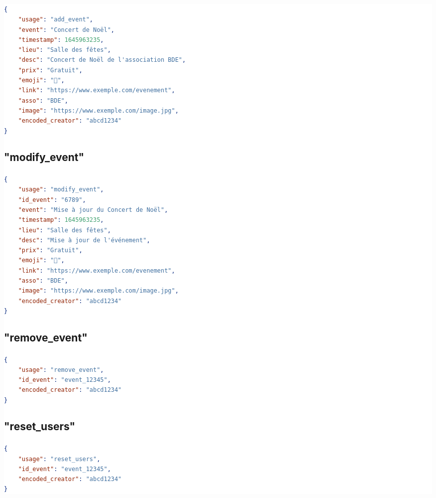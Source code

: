 ```json
{
    "usage": "add_event",
    "event": "Concert de Noël",
    "timestamp": 1645963235,
    "lieu": "Salle des fêtes",
    "desc": "Concert de Noël de l'association BDE",
    "prix": "Gratuit",
    "emoji": "🎉",
    "link": "https://www.exemple.com/evenement",
    "asso": "BDE",
    "image": "https://www.exemple.com/image.jpg",
    "encoded_creator": "abcd1234"
}

```


## "modify_event"

```json
{
    "usage": "modify_event",
    "id_event": "6789",
    "event": "Mise à jour du Concert de Noël",
    "timestamp": 1645963235,
    "lieu": "Salle des fêtes",
    "desc": "Mise à jour de l'événement",
    "prix": "Gratuit",
    "emoji": "🎉",
    "link": "https://www.exemple.com/evenement",
    "asso": "BDE",
    "image": "https://www.exemple.com/image.jpg",
    "encoded_creator": "abcd1234"
}

```

## "remove_event"

```json
{
    "usage": "remove_event",
    "id_event": "event_12345",
    "encoded_creator": "abcd1234"
}

```

## "reset_users"

```json
{
    "usage": "reset_users",
    "id_event": "event_12345",
    "encoded_creator": "abcd1234"
}

```
